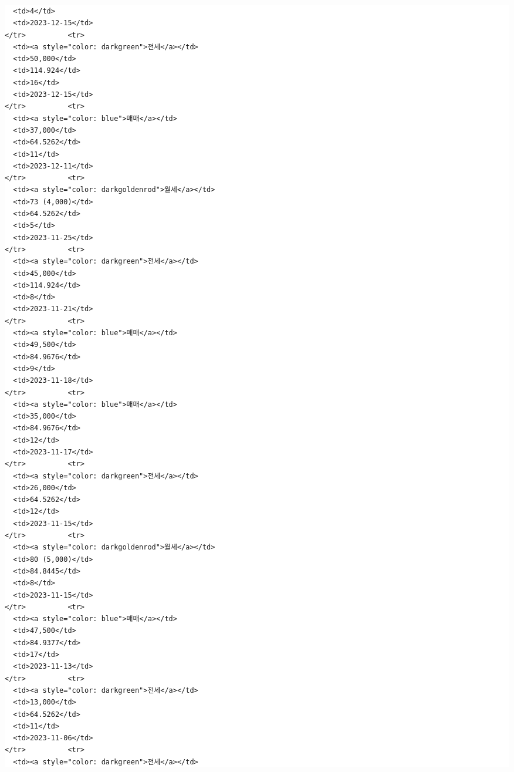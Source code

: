       <td>4</td>
      <td>2023-12-15</td>
    </tr>          <tr>
      <td><a style="color: darkgreen">전세</a></td>
      <td>50,000</td>
      <td>114.924</td>
      <td>16</td>
      <td>2023-12-15</td>
    </tr>          <tr>
      <td><a style="color: blue">매매</a></td>
      <td>37,000</td>
      <td>64.5262</td>
      <td>11</td>
      <td>2023-12-11</td>
    </tr>          <tr>
      <td><a style="color: darkgoldenrod">월세</a></td>
      <td>73 (4,000)</td>
      <td>64.5262</td>
      <td>5</td>
      <td>2023-11-25</td>
    </tr>          <tr>
      <td><a style="color: darkgreen">전세</a></td>
      <td>45,000</td>
      <td>114.924</td>
      <td>8</td>
      <td>2023-11-21</td>
    </tr>          <tr>
      <td><a style="color: blue">매매</a></td>
      <td>49,500</td>
      <td>84.9676</td>
      <td>9</td>
      <td>2023-11-18</td>
    </tr>          <tr>
      <td><a style="color: blue">매매</a></td>
      <td>35,000</td>
      <td>84.9676</td>
      <td>12</td>
      <td>2023-11-17</td>
    </tr>          <tr>
      <td><a style="color: darkgreen">전세</a></td>
      <td>26,000</td>
      <td>64.5262</td>
      <td>12</td>
      <td>2023-11-15</td>
    </tr>          <tr>
      <td><a style="color: darkgoldenrod">월세</a></td>
      <td>80 (5,000)</td>
      <td>84.8445</td>
      <td>8</td>
      <td>2023-11-15</td>
    </tr>          <tr>
      <td><a style="color: blue">매매</a></td>
      <td>47,500</td>
      <td>84.9377</td>
      <td>17</td>
      <td>2023-11-13</td>
    </tr>          <tr>
      <td><a style="color: darkgreen">전세</a></td>
      <td>13,000</td>
      <td>64.5262</td>
      <td>11</td>
      <td>2023-11-06</td>
    </tr>          <tr>
      <td><a style="color: darkgreen">전세</a></td>